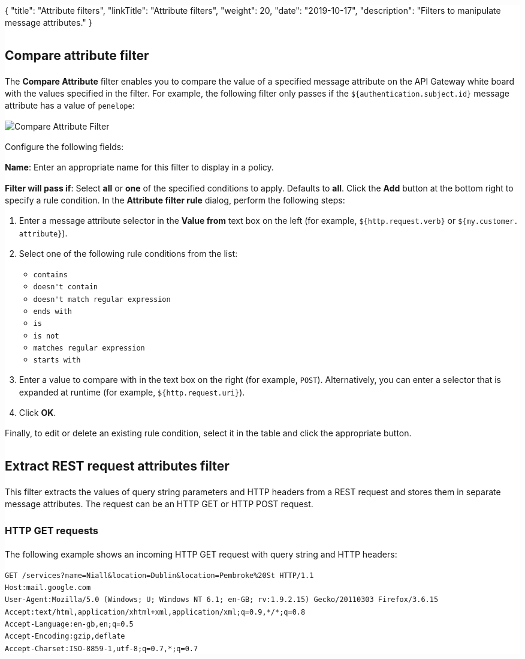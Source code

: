 {
"title": "Attribute filters",
  "linkTitle": "Attribute filters",
  "weight": 20,
  "date": "2019-10-17",
  "description": "Filters to manipulate message attributes."
}


## Compare attribute filter

The **Compare Attribute** filter enables you to compare the value of a specified message attribute on the API Gateway white board with the values specified in the filter. For example, the following filter only passes if the `${authentication.subject.id}` message attribute has a value of `penelope`:

![Compare Attribute Filter](/Images/docbook/images/attr/compare_attributes.png)

Configure the following fields:

**Name**: Enter an appropriate name for this filter to display in a policy.

**Filter will pass if**: Select **all** or **one** of the specified conditions to apply. Defaults to **all**. Click the **Add** button at the bottom right to specify a rule condition. In the **Attribute filter rule** dialog, perform the following steps:

1. Enter a message attribute selector in the **Value from** text box on the left (for example, `${http.request.verb}` or `${my.customer.attribute}`).
2. Select one of the following rule conditions from the list:

   * `contains`
   * `doesn't contain`
   * `doesn't match regular expression`
   * `ends with`
   * `is`
   * `is not`
   * `matches regular expression`
   * `starts with`
3. Enter a value to compare with in the text box on the right (for example, `POST`). Alternatively, you can enter a selector that is expanded at runtime (for example, `${http.request.uri}`).
4. Click **OK**.

Finally, to edit or delete an existing rule condition, select it in the table and click the appropriate button.

## Extract REST request attributes filter

This filter extracts the values of query string parameters and HTTP headers from a REST request and stores them in separate message attributes. The request can be an HTTP GET or HTTP POST request.

### HTTP GET requests

The following example shows an incoming HTTP GET request with query string and HTTP headers:

```
GET /services?name=Niall&location=Dublin&location=Pembroke%20St HTTP/1.1
Host:mail.google.com
User-Agent:Mozilla/5.0 (Windows; U; Windows NT 6.1; en-GB; rv:1.9.2.15) Gecko/20110303 Firefox/3.6.15
Accept:text/html,application/xhtml+xml,application/xml;q=0.9,*/*;q=0.8
Accept-Language:en-gb,en;q=0.5
Accept-Encoding:gzip,deflate
Accept-Charset:ISO-8859-1,utf-8;q=0.7,*;q=0.7
```
